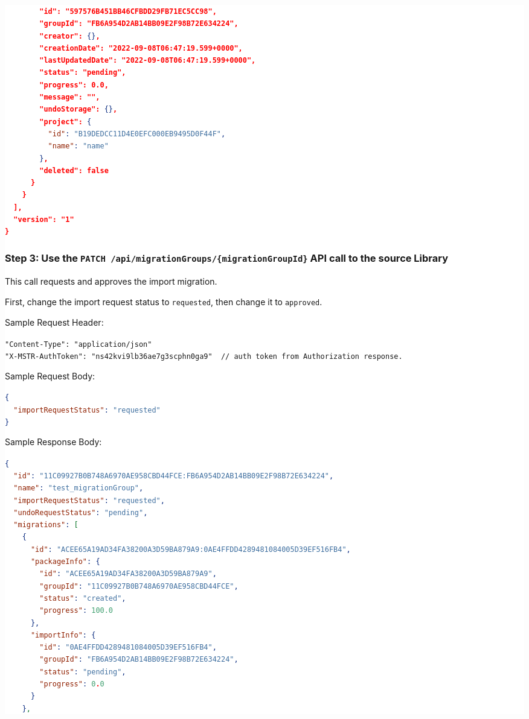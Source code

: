 ```json
        "id": "597576B451BB46CFBDD29FB71EC5CC98",
        "groupId": "FB6A954D2AB14BB09E2F98B72E634224",
        "creator": {},
        "creationDate": "2022-09-08T06:47:19.599+0000",
        "lastUpdatedDate": "2022-09-08T06:47:19.599+0000",
        "status": "pending",
        "progress": 0.0,
        "message": "",
        "undoStorage": {},
        "project": {
          "id": "B19DEDCC11D4E0EFC000EB9495D0F44F",
          "name": "name"
        },
        "deleted": false
      }
    }
  ],
  "version": "1"
}
```

### Step 3: Use the `PATCH /api/migrationGroups/{migrationGroupId}` API call to the source Library

This call requests and approves the import migration.

First, change the import request status to `requested`, then change it to `approved`.

Sample Request Header:

```http
"Content-Type": "application/json"
"X-MSTR-AuthToken": "ns42kvi9lb36ae7g3scphn0ga9"  // auth token from Authorization response.
```

Sample Request Body:

```json
{
  "importRequestStatus": "requested"
}
```

Sample Response Body:

```json
{
  "id": "11C09927B0B748A6970AE958CBD44FCE:FB6A954D2AB14BB09E2F98B72E634224",
  "name": "test_migrationGroup",
  "importRequestStatus": "requested",
  "undoRequestStatus": "pending",
  "migrations": [
    {
      "id": "ACEE65A19AD34FA38200A3D59BA879A9:0AE4FFDD4289481084005D39EF516FB4",
      "packageInfo": {
        "id": "ACEE65A19AD34FA38200A3D59BA879A9",
        "groupId": "11C09927B0B748A6970AE958CBD44FCE",
        "status": "created",
        "progress": 100.0
      },
      "importInfo": {
        "id": "0AE4FFDD4289481084005D39EF516FB4",
        "groupId": "FB6A954D2AB14BB09E2F98B72E634224",
        "status": "pending",
        "progress": 0.0
      }
    },
```